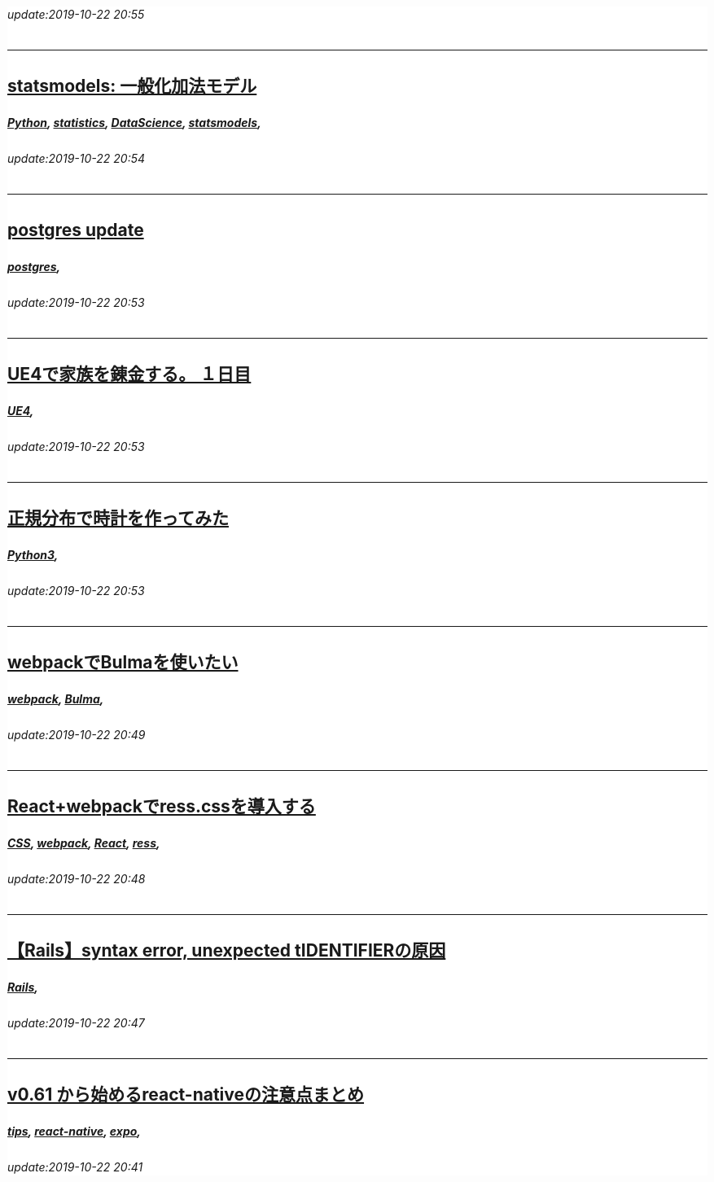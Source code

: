 ###### update:2019-10-22 20:55
---
## [statsmodels: 一般化加法モデル](https://qiita.com/innovation1005/items/cc3c4f7d17f9f2ddd2f5)
##### [Python](https://qiita.com/tags/Python), [statistics](https://qiita.com/tags/statistics), [DataScience](https://qiita.com/tags/DataScience), [statsmodels](https://qiita.com/tags/statsmodels), 
###### update:2019-10-22 20:54
---
## [postgres update](https://qiita.com/tech-aki/items/1c0d3e14e3d6f9827a7e)
##### [postgres](https://qiita.com/tags/postgres), 
###### update:2019-10-22 20:53
---
## [UE4で家族を錬金する。 １日目](https://qiita.com/ashitanotenkiwananikana/items/f00480b56dab7e835523)
##### [UE4](https://qiita.com/tags/UE4), 
###### update:2019-10-22 20:53
---
## [正規分布で時計を作ってみた](https://qiita.com/Masahiro_T/items/774401427deec6bb4c65)
##### [Python3](https://qiita.com/tags/Python3), 
###### update:2019-10-22 20:53
---
## [webpackでBulmaを使いたい](https://qiita.com/gsk3beta/items/280d38f016a5bbe966b0)
##### [webpack](https://qiita.com/tags/webpack), [Bulma](https://qiita.com/tags/Bulma), 
###### update:2019-10-22 20:49
---
## [React+webpackでress.cssを導入する](https://qiita.com/yusmurakami/items/c6a74d4363d8e83cb781)
##### [CSS](https://qiita.com/tags/CSS), [webpack](https://qiita.com/tags/webpack), [React](https://qiita.com/tags/React), [ress](https://qiita.com/tags/ress), 
###### update:2019-10-22 20:48
---
## [【Rails】syntax error, unexpected tIDENTIFIERの原因](https://qiita.com/Toshimatsu/items/6a33f9b495b6faffc3b3)
##### [Rails](https://qiita.com/tags/Rails), 
###### update:2019-10-22 20:47
---
## [v0.61 から始めるreact-nativeの注意点まとめ](https://qiita.com/Naturalclar/items/e7878b2b4842c7b7e120)
##### [tips](https://qiita.com/tags/tips), [react-native](https://qiita.com/tags/react-native), [expo](https://qiita.com/tags/expo), 
###### update:2019-10-22 20:41